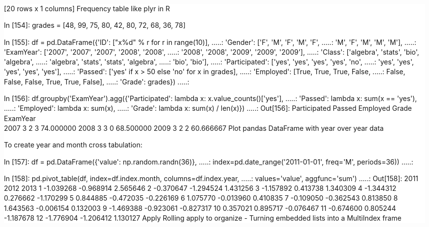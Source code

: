 
[20 rows x 1 columns]
Frequency table like plyr in R

In [154]: grades = [48, 99, 75, 80, 42, 80, 72, 68, 36, 78]

In [155]: df = pd.DataFrame({'ID': ["x%d" % r for r in range(10)],
   .....:                    'Gender': ['F', 'M', 'F', 'M', 'F',
   .....:                               'M', 'F', 'M', 'M', 'M'],
   .....:                    'ExamYear': ['2007', '2007', '2007', '2008', '2008',
   .....:                                 '2008', '2008', '2009', '2009', '2009'],
   .....:                    'Class': ['algebra', 'stats', 'bio', 'algebra',
   .....:                              'algebra', 'stats', 'stats', 'algebra',
   .....:                              'bio', 'bio'],
   .....:                    'Participated': ['yes', 'yes', 'yes', 'yes', 'no',
   .....:                                     'yes', 'yes', 'yes', 'yes', 'yes'],
   .....:                    'Passed': ['yes' if x > 50 else 'no' for x in grades],
   .....:                    'Employed': [True, True, True, False,
   .....:                                 False, False, False, True, True, False],
   .....:                    'Grade': grades})
   .....: 

In [156]: df.groupby('ExamYear').agg({'Participated': lambda x: x.value_counts()['yes'],
   .....:                             'Passed': lambda x: sum(x == 'yes'),
   .....:                             'Employed': lambda x: sum(x),
   .....:                             'Grade': lambda x: sum(x) / len(x)})
   .....: 
Out[156]: 
          Participated  Passed  Employed      Grade
ExamYear                                           
2007                 3       2         3  74.000000
2008                 3       3         0  68.500000
2009                 3       2         2  60.666667
Plot pandas DataFrame with year over year data

To create year and month cross tabulation:

In [157]: df = pd.DataFrame({'value': np.random.randn(36)},
   .....:                   index=pd.date_range('2011-01-01', freq='M', periods=36))
   .....: 

In [158]: pd.pivot_table(df, index=df.index.month, columns=df.index.year,
   .....:                values='value', aggfunc='sum')
   .....: 
Out[158]: 
        2011      2012      2013
1  -1.039268 -0.968914  2.565646
2  -0.370647 -1.294524  1.431256
3  -1.157892  0.413738  1.340309
4  -1.344312  0.276662 -1.170299
5   0.844885 -0.472035 -0.226169
6   1.075770 -0.013960  0.410835
7  -0.109050 -0.362543  0.813850
8   1.643563 -0.006154  0.132003
9  -1.469388 -0.923061 -0.827317
10  0.357021  0.895717 -0.076467
11 -0.674600  0.805244 -1.187678
12 -1.776904 -1.206412  1.130127
Apply
Rolling apply to organize - Turning embedded lists into a MultiIndex frame
